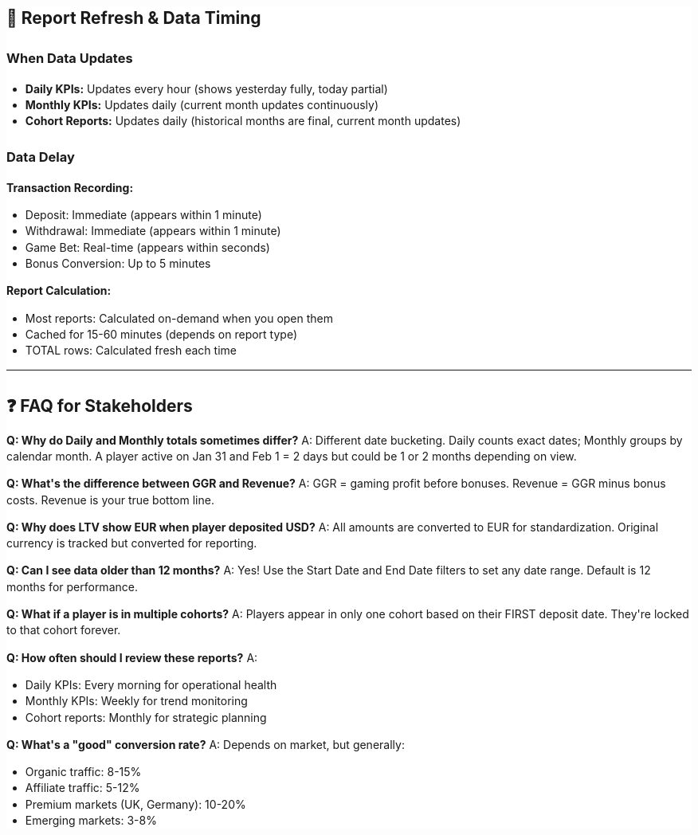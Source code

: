 
## 🔄 Report Refresh & Data Timing

### When Data Updates

- **Daily KPIs:** Updates every hour (shows yesterday fully, today partial)
- **Monthly KPIs:** Updates daily (current month updates continuously)
- **Cohort Reports:** Updates daily (historical months are final, current month updates)

### Data Delay

**Transaction Recording:**
- Deposit: Immediate (appears within 1 minute)
- Withdrawal: Immediate (appears within 1 minute)
- Game Bet: Real-time (appears within seconds)
- Bonus Conversion: Up to 5 minutes

**Report Calculation:**
- Most reports: Calculated on-demand when you open them
- Cached for 15-60 minutes (depends on report type)
- TOTAL rows: Calculated fresh each time

---

## ❓ FAQ for Stakeholders

**Q: Why do Daily and Monthly totals sometimes differ?**
A: Different date bucketing. Daily counts exact dates; Monthly groups by calendar month. A player active on Jan 31 and Feb 1 = 2 days but could be 1 or 2 months depending on view.

**Q: What's the difference between GGR and Revenue?**
A: GGR = gaming profit before bonuses. Revenue = GGR minus bonus costs. Revenue is your true bottom line.

**Q: Why does LTV show EUR when player deposited USD?**
A: All amounts are converted to EUR for standardization. Original currency is tracked but converted for reporting.

**Q: Can I see data older than 12 months?**
A: Yes! Use the Start Date and End Date filters to set any date range. Default is 12 months for performance.

**Q: What if a player is in multiple cohorts?**
A: Players appear in only one cohort based on their FIRST deposit date. They're locked to that cohort forever.

**Q: How often should I review these reports?**
A:
- Daily KPIs: Every morning for operational health
- Monthly KPIs: Weekly for trend monitoring
- Cohort reports: Monthly for strategic planning

**Q: What's a "good" conversion rate?**
A: Depends on market, but generally:
- Organic traffic: 8-15%
- Affiliate traffic: 5-12%
- Premium markets (UK, Germany): 10-20%
- Emerging markets: 3-8%
